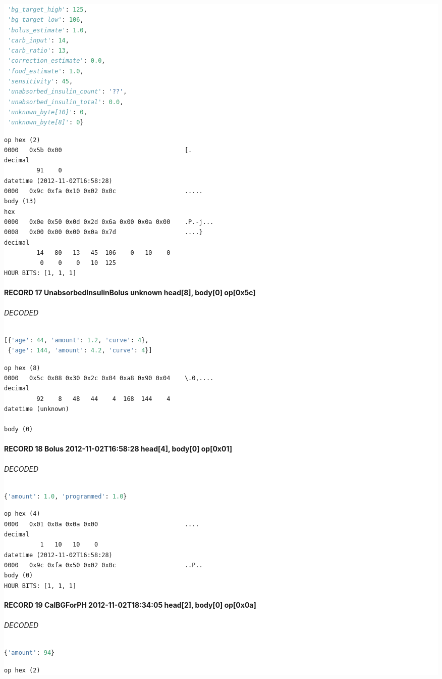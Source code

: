 ```python
 'bg_target_high': 125,
 'bg_target_low': 106,
 'bolus_estimate': 1.0,
 'carb_input': 14,
 'carb_ratio': 13,
 'correction_estimate': 0.0,
 'food_estimate': 1.0,
 'sensitivity': 45,
 'unabsorbed_insulin_count': '??',
 'unabsorbed_insulin_total': 0.0,
 'unknown_byte[10]': 0,
 'unknown_byte[8]': 0}
```
    op hex (2)
    0000   0x5b 0x00                                  [.
    decimal
             91    0
    datetime (2012-11-02T16:58:28)
    0000   0x9c 0xfa 0x10 0x02 0x0c                   .....
    body (13)
    hex
    0000   0x0e 0x50 0x0d 0x2d 0x6a 0x00 0x0a 0x00    .P.-j...
    0008   0x00 0x00 0x00 0x0a 0x7d                   ....}
    decimal
             14   80   13   45  106    0   10    0
              0    0    0   10  125
    HOUR BITS: [1, 1, 1]
#### RECORD 17 UnabsorbedInsulinBolus unknown head[8], body[0] op[0x5c]
###### DECODED
```python
[{'age': 44, 'amount': 1.2, 'curve': 4},
 {'age': 144, 'amount': 4.2, 'curve': 4}]
```
    op hex (8)
    0000   0x5c 0x08 0x30 0x2c 0x04 0xa8 0x90 0x04    \.0,....
    decimal
             92    8   48   44    4  168  144    4
    datetime (unknown)

    body (0)

#### RECORD 18 Bolus 2012-11-02T16:58:28 head[4], body[0] op[0x01]
###### DECODED
```python
{'amount': 1.0, 'programmed': 1.0}
```
    op hex (4)
    0000   0x01 0x0a 0x0a 0x00                        ....
    decimal
              1   10   10    0
    datetime (2012-11-02T16:58:28)
    0000   0x9c 0xfa 0x50 0x02 0x0c                   ..P..
    body (0)
    HOUR BITS: [1, 1, 1]
#### RECORD 19 CalBGForPH 2012-11-02T18:34:05 head[2], body[0] op[0x0a]
###### DECODED
```python
{'amount': 94}
```
    op hex (2)